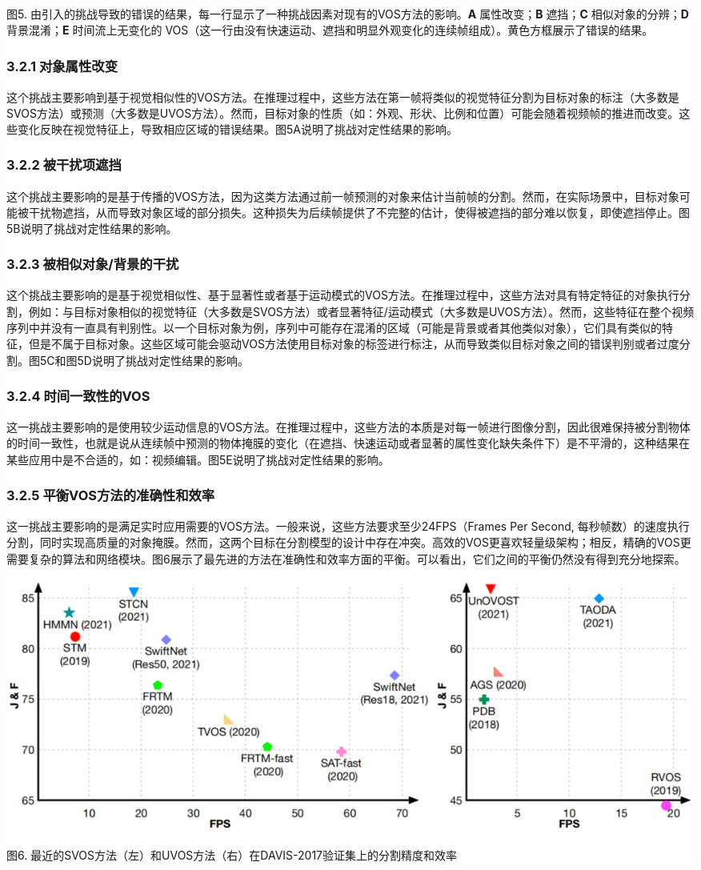 图5. 由引入的挑战导致的错误的结果，每一行显示了一种挑战因素对现有的VOS方法的影响。**A** 属性改变；**B** 遮挡；**C** 相似对象的分辨；**D** 背景混淆；**E** 时间流上无变化的 VOS（这一行由没有快速运动、遮挡和明显外观变化的连续帧组成）。黄色方框展示了错误的结果。

### 3.2.1 对象属性改变

这个挑战主要影响到基于视觉相似性的VOS方法。在推理过程中，这些方法在第一帧将类似的视觉特征分割为目标对象的标注（大多数是SVOS方法）或预测（大多数是UVOS方法）。然而，目标对象的性质（如：外观、形状、比例和位置）可能会随着视频帧的推进而改变。这些变化反映在视觉特征上，导致相应区域的错误结果。图5A说明了挑战对定性结果的影响。

### 3.2.2 被干扰项遮挡

这个挑战主要影响的是基于传播的VOS方法，因为这类方法通过前一帧预测的对象来估计当前帧的分割。然而，在实际场景中，目标对象可能被干扰物遮挡，从而导致对象区域的部分损失。这种损失为后续帧提供了不完整的估计，使得被遮挡的部分难以恢复，即使遮挡停止。图5B说明了挑战对定性结果的影响。

### 3.2.3 被相似对象/背景的干扰

这个挑战主要影响的是基于视觉相似性、基于显著性或者基于运动模式的VOS方法。在推理过程中，这些方法对具有特定特征的对象执行分割，例如：与目标对象相似的视觉特征（大多数是SVOS方法）或者显著特征/运动模式（大多数是UVOS方法）。然而，这些特征在整个视频序列中并没有一直具有判别性。以一个目标对象为例，序列中可能存在混淆的区域（可能是背景或者其他类似对象），它们具有类似的特征，但是不属于目标对象。这些区域可能会驱动VOS方法使用目标对象的标签进行标注，从而导致类似目标对象之间的错误判别或者过度分割。图5C和图5D说明了挑战对定性结果的影响。

### 3.2.4 时间一致性的VOS

这一挑战主要影响的是使用较少运动信息的VOS方法。在推理过程中，这些方法的本质是对每一帧进行图像分割，因此很难保持被分割物体的时间一致性，也就是说从连续帧中预测的物体掩膜的变化（在遮挡、快速运动或者显著的属性变化缺失条件下）是不平滑的，这种结果在某些应用中是不合适的，如：视频编辑。图5E说明了挑战对定性结果的影响。

### 3.2.5 平衡VOS方法的准确性和效率

这一挑战主要影响的是满足实时应用需要的VOS方法。一般来说，这些方法要求至少24FPS（Frames Per Second, 每秒帧数）的速度执行分割，同时实现高质量的对象掩膜。然而，这两个目标在分割模型的设计中存在冲突。高效的VOS更喜欢轻量级架构；相反，精确的VOS更需要复杂的算法和网络模块。图6展示了最先进的方法在准确性和效率方面的平衡。可以看出，它们之间的平衡仍然没有得到充分地探索。

![image-20230518105130081](./pics/Section_3_Datasets/image-20230518105130081-1684378291802-1.png)

图6. 最近的SVOS方法（左）和UVOS方法（右）在DAVIS-2017验证集上的分割精度和效率
